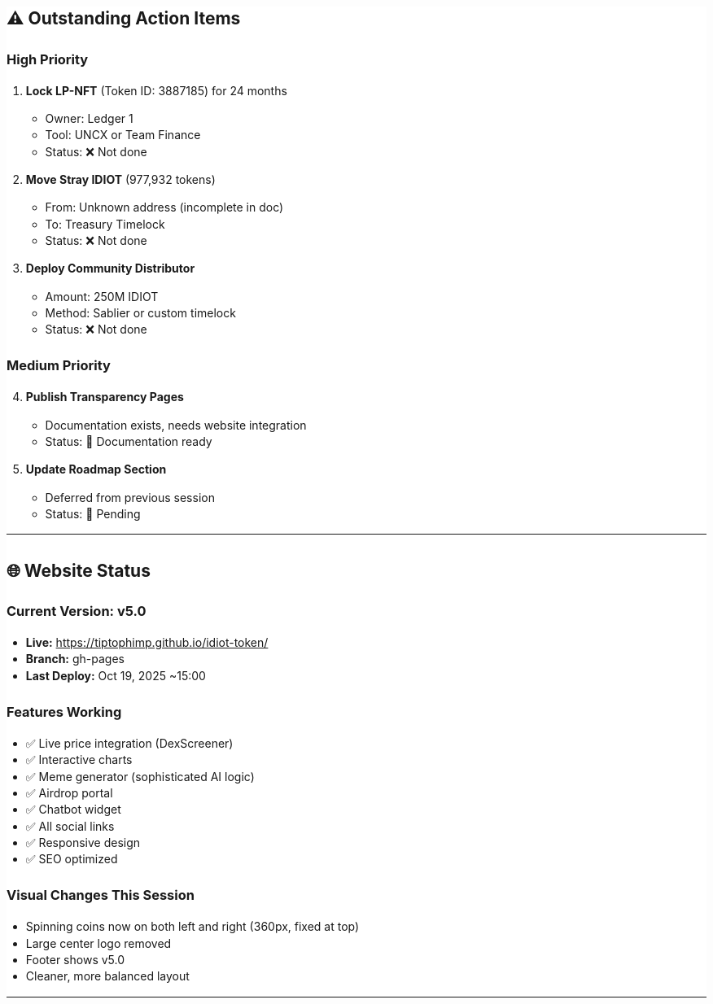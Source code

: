 
## ⚠️ Outstanding Action Items

### High Priority
1. **Lock LP-NFT** (Token ID: 3887185) for 24 months
   - Owner: Ledger 1
   - Tool: UNCX or Team Finance
   - Status: ❌ Not done

2. **Move Stray IDIOT** (977,932 tokens)
   - From: Unknown address (incomplete in doc)
   - To: Treasury Timelock
   - Status: ❌ Not done

3. **Deploy Community Distributor**
   - Amount: 250M IDIOT
   - Method: Sablier or custom timelock
   - Status: ❌ Not done

### Medium Priority
4. **Publish Transparency Pages**
   - Documentation exists, needs website integration
   - Status: 🔄 Documentation ready

5. **Update Roadmap Section**
   - Deferred from previous session
   - Status: 🔄 Pending

---

## 🌐 Website Status

### Current Version: v5.0
- **Live:** https://tiptophimp.github.io/idiot-token/
- **Branch:** gh-pages
- **Last Deploy:** Oct 19, 2025 ~15:00

### Features Working
- ✅ Live price integration (DexScreener)
- ✅ Interactive charts
- ✅ Meme generator (sophisticated AI logic)
- ✅ Airdrop portal
- ✅ Chatbot widget
- ✅ All social links
- ✅ Responsive design
- ✅ SEO optimized

### Visual Changes This Session
- Spinning coins now on both left and right (360px, fixed at top)
- Large center logo removed
- Footer shows v5.0
- Cleaner, more balanced layout

---